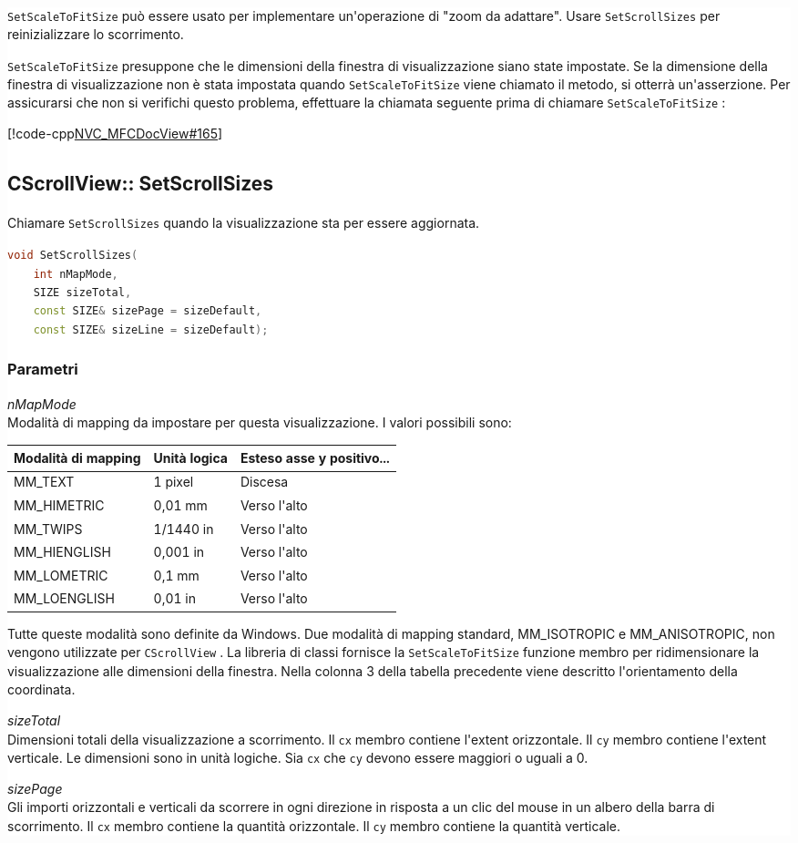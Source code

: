 `SetScaleToFitSize` può essere usato per implementare un'operazione di "zoom da adattare". Usare `SetScrollSizes` per reinizializzare lo scorrimento.

`SetScaleToFitSize` presuppone che le dimensioni della finestra di visualizzazione siano state impostate. Se la dimensione della finestra di visualizzazione non è stata impostata quando `SetScaleToFitSize` viene chiamato il metodo, si otterrà un'asserzione. Per assicurarsi che non si verifichi questo problema, effettuare la chiamata seguente prima di chiamare `SetScaleToFitSize` :

[!code-cpp[NVC_MFCDocView#165](../../mfc/codesnippet/cpp/cscrollview-class_2.cpp)]

## <a name="cscrollviewsetscrollsizes"></a><a name="setscrollsizes"></a> CScrollView:: SetScrollSizes

Chiamare `SetScrollSizes` quando la visualizzazione sta per essere aggiornata.

```cpp
void SetScrollSizes(
    int nMapMode,
    SIZE sizeTotal,
    const SIZE& sizePage = sizeDefault,
    const SIZE& sizeLine = sizeDefault);
```

### <a name="parameters"></a>Parametri

*nMapMode*<br/>
Modalità di mapping da impostare per questa visualizzazione. I valori possibili sono:

|Modalità di mapping|Unità logica|Esteso asse y positivo...|
|------------------|------------------|---------------------------------|
|MM_TEXT|1 pixel|Discesa|
|MM_HIMETRIC|0,01 mm|Verso l'alto|
|MM_TWIPS|1/1440 in|Verso l'alto|
|MM_HIENGLISH|0,001 in|Verso l'alto|
|MM_LOMETRIC|0,1 mm|Verso l'alto|
|MM_LOENGLISH|0,01 in|Verso l'alto|

Tutte queste modalità sono definite da Windows. Due modalità di mapping standard, MM_ISOTROPIC e MM_ANISOTROPIC, non vengono utilizzate per `CScrollView` . La libreria di classi fornisce la `SetScaleToFitSize` funzione membro per ridimensionare la visualizzazione alle dimensioni della finestra. Nella colonna 3 della tabella precedente viene descritto l'orientamento della coordinata.

*sizeTotal*<br/>
Dimensioni totali della visualizzazione a scorrimento. Il `cx` membro contiene l'extent orizzontale. Il `cy` membro contiene l'extent verticale. Le dimensioni sono in unità logiche. Sia `cx` che `cy` devono essere maggiori o uguali a 0.

*sizePage*<br/>
Gli importi orizzontali e verticali da scorrere in ogni direzione in risposta a un clic del mouse in un albero della barra di scorrimento. Il `cx` membro contiene la quantità orizzontale. Il `cy` membro contiene la quantità verticale.
